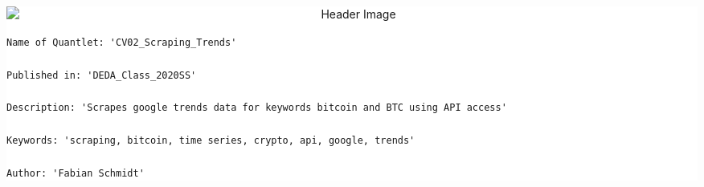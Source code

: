 <div style="margin: 0; padding: 0; text-align: center; border: none;">
<a href="https://quantlet.com" target="_blank" style="text-decoration: none; border: none;">
<img src="https://github.com/StefanGam/test-repo/blob/main/quantlet_design.png?raw=true" alt="Header Image" width="100%" style="margin: 0; padding: 0; display: block; border: none;" />
</a>
</div>

```
Name of Quantlet: 'CV02_Scraping_Trends'

Published in: 'DEDA_Class_2020SS'

Description: 'Scrapes google trends data for keywords bitcoin and BTC using API access'

Keywords: 'scraping, bitcoin, time series, crypto, api, google, trends'

Author: 'Fabian Schmidt'

```
